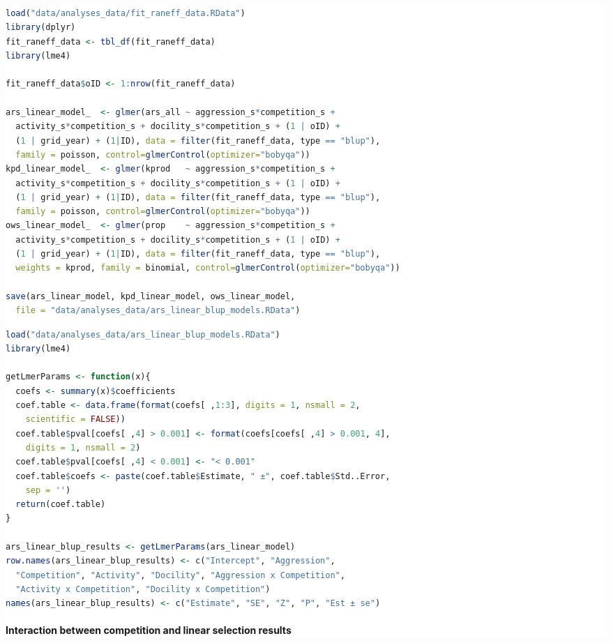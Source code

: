 
```r
load("data/analyses_data/fit_raneff_data.RData")
library(dplyr)
fit_raneff_data <- tbl_df(fit_raneff_data)
library(lme4)

fit_raneff_data$oID <- 1:nrow(fit_raneff_data)

ars_linear_model_  <- glmer(ars_all ~ aggression_s*competition_s +
  activity_s*competition_s + docility_s*competition_s + (1 | oID) +
  (1 | grid_year) + (1|ID), data = filter(fit_raneff_data, type == "blup"),
  family = poisson, control=glmerControl(optimizer="bobyqa"))
kpd_linear_model_  <- glmer(kprod   ~ aggression_s*competition_s +
  activity_s*competition_s + docility_s*competition_s + (1 | oID) +
  (1 | grid_year) + (1|ID), data = filter(fit_raneff_data, type == "blup"), 
  family = poisson, control=glmerControl(optimizer="bobyqa"))
ows_linear_model_  <- glmer(prop    ~ aggression_s*competition_s +
  activity_s*competition_s + docility_s*competition_s + (1 | oID) +
  (1 | grid_year) + (1|ID), data = filter(fit_raneff_data, type == "blup"), 
  weights = kprod, family = binomial, control=glmerControl(optimizer="bobyqa"))

save(ars_linear_model, kpd_linear_model, ows_linear_model,
  file = "data/analyses_data/ars_linear_blup_models.RData")
```


```r
load("data/analyses_data/ars_linear_blup_models.RData")
library(lme4)

getLmerParams <- function(x){
  coefs <- summary(x)$coefficients
  coef.table <- data.frame(format(coefs[ ,1:3], digits = 1, nsmall = 2, 
    scientific = FALSE))
  coef.table$pval[coefs[ ,4] > 0.001] <- format(coefs[coefs[ ,4] > 0.001, 4], 
    digits = 1, nsmall = 2)
  coef.table$pval[coefs[ ,4] < 0.001] <- "< 0.001"
  coef.table$coefs <- paste(coef.table$Estimate, " ±", coef.table$Std..Error, 
    sep = '')
  return(coef.table)
}

ars_linear_blup_results <- getLmerParams(ars_linear_model)
row.names(ars_linear_blup_results) <- c("Intercept", "Aggression",
  "Competition", "Activity", "Docility", "Aggression x Competition",
  "Activity x Competition", "Docility x Competition")
names(ars_linear_blup_results) <- c("Estimate", "SE", "Z", "P", "Est ± se")
```

#### Interaction between competition and linear selection results

